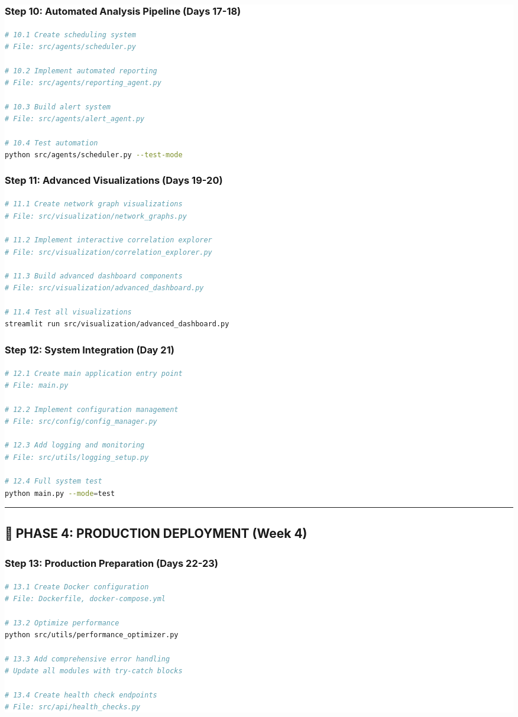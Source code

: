 ### **Step 10: Automated Analysis Pipeline (Days 17-18)**
```bash
# 10.1 Create scheduling system
# File: src/agents/scheduler.py

# 10.2 Implement automated reporting
# File: src/agents/reporting_agent.py

# 10.3 Build alert system
# File: src/agents/alert_agent.py

# 10.4 Test automation
python src/agents/scheduler.py --test-mode
```

### **Step 11: Advanced Visualizations (Days 19-20)**
```bash
# 11.1 Create network graph visualizations
# File: src/visualization/network_graphs.py

# 11.2 Implement interactive correlation explorer
# File: src/visualization/correlation_explorer.py

# 11.3 Build advanced dashboard components
# File: src/visualization/advanced_dashboard.py

# 11.4 Test all visualizations
streamlit run src/visualization/advanced_dashboard.py
```

### **Step 12: System Integration (Day 21)**
```bash
# 12.1 Create main application entry point
# File: main.py

# 12.2 Implement configuration management
# File: src/config/config_manager.py

# 12.3 Add logging and monitoring
# File: src/utils/logging_setup.py

# 12.4 Full system test
python main.py --mode=test
```

---

## 🚀 **PHASE 4: PRODUCTION DEPLOYMENT (Week 4)**

### **Step 13: Production Preparation (Days 22-23)**
```bash
# 13.1 Create Docker configuration
# File: Dockerfile, docker-compose.yml

# 13.2 Optimize performance
python src/utils/performance_optimizer.py

# 13.3 Add comprehensive error handling
# Update all modules with try-catch blocks

# 13.4 Create health check endpoints
# File: src/api/health_checks.py
```
